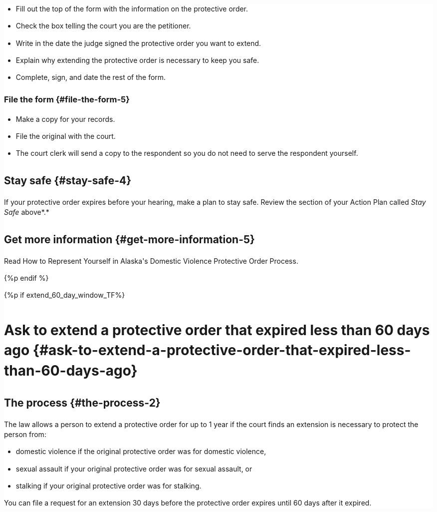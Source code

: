 -   Fill out the top of the form with the information on the protective
    order.

-   Check the box telling the court you are the petitioner.

-   Write in the date the judge signed the protective order you want to
    extend.

-   Explain why extending the protective order is necessary to keep you
    safe.

-   Complete, sign, and date the rest of the form.

### File the form {#file-the-form-5}

-   Make a copy for your records.

-   File the original with the court.

-   The court clerk will send a copy to the respondent so you do not
    need to serve the respondent yourself.

## Stay safe {#stay-safe-4}

If your protective order expires before your hearing, make a plan to
stay safe. Review the section of your Action Plan called *Stay Safe*
above*.*

## Get more information {#get-more-information-5}

Read How to Represent Yourself in Alaska's Domestic Violence Protective
Order Process.

{%p endif %}

{%p if extend_60_day_window_TF%}

# Ask to extend a protective order that expired less than 60 days ago {#ask-to-extend-a-protective-order-that-expired-less-than-60-days-ago}

## The process {#the-process-2}

The law allows a person to extend a protective order for up to 1 year if
the court finds an extension is necessary to protect the person from:

-   domestic violence if the original protective order was for domestic
    violence,

-   sexual assault if your original protective order was for sexual
    assault, or

-   stalking if your original protective order was for stalking.

You can file a request for an extension 30 days before the protective
order expires until 60 days after it expired.
